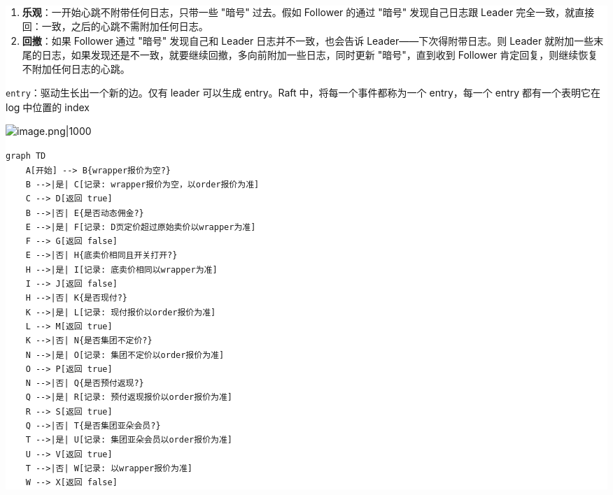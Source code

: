 1. **乐观**：一开始心跳不附带任何日志，只带一些 "暗号" 过去。假如 Follower 的通过 "暗号" 发现自己日志跟 Leader 完全一致，就直接回：一致，之后的心跳不需附加任何日志。
2. **回撤**：如果 Follower 通过 "暗号" 发现自己和 Leader 日志并不一致，也会告诉 Leader——下次得附带日志。则 Leader 就附加一些末尾的日志，如果发现还是不一致，就要继续回撤，多向前附加一些日志，同时更新 "暗号"，直到收到 Follower 肯定回复，则继续恢复不附加任何日志的心跳。

`entry`：驱动生长出一个新的边。仅有 leader 可以生成 entry。Raft 中，将每一个事件都称为一个 entry，每一个 entry 都有一个表明它在 log 中位置的 index

![image.png|1000](https://imagehosting4picgo.oss-cn-beijing.aliyuncs.com/imagehosting/fix-dir%2Fpicgo%2Fpicgo-clipboard-images%2F2024%2F08%2F14%2F14-54-04-f2a17acb23503eeb51273a68c30c7183-202408141454683-6c94c5.png)

```mermaid
graph TD
    A[开始] --> B{wrapper报价为空?}
    B -->|是| C[记录: wrapper报价为空，以order报价为准]
    C --> D[返回 true]
    B -->|否| E{是否动态佣金?}
    E -->|是| F[记录: D页定价超过原始卖价以wrapper为准]
    F --> G[返回 false]
    E -->|否| H{底卖价相同且开关打开?}
    H -->|是| I[记录: 底卖价相同以wrapper为准]
    I --> J[返回 false]
    H -->|否| K{是否现付?}
    K -->|是| L[记录: 现付报价以order报价为准]
    L --> M[返回 true]
    K -->|否| N{是否集团不定价?}
    N -->|是| O[记录: 集团不定价以order报价为准]
    O --> P[返回 true]
    N -->|否| Q{是否预付返现?}
    Q -->|是| R[记录: 预付返现报价以order报价为准]
    R --> S[返回 true]
    Q -->|否| T{是否集团亚朵会员?}
    T -->|是| U[记录: 集团亚朵会员以order报价为准]
    U --> V[返回 true]
    T -->|否| W[记录: 以wrapper报价为准]
    W --> X[返回 false]
```

```Java

```
